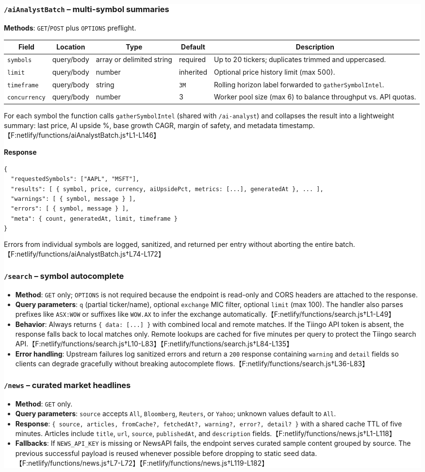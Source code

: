 ### `/aiAnalystBatch` – multi-symbol summaries

**Methods**: `GET`/`POST` plus `OPTIONS` preflight.

| Field | Location | Type | Default | Description |
| --- | --- | --- | --- | --- |
| `symbols` | query/body | array or delimited string | required | Up to 20 tickers; duplicates trimmed and uppercased. |
| `limit` | query/body | number | inherited | Optional price history limit (max 500). |
| `timeframe` | query/body | string | `3M` | Rolling horizon label forwarded to `gatherSymbolIntel`. |
| `concurrency` | query/body | number | 3 | Worker pool size (max 6) to balance throughput vs. API quotas. |

For each symbol the function calls `gatherSymbolIntel` (shared with `/ai-analyst`) and collapses the result into a lightweight summary: last price, AI upside %, base growth CAGR, margin of safety, and metadata timestamp.【F:netlify/functions/aiAnalystBatch.js†L1-L146】

**Response**

```
{
  "requestedSymbols": ["AAPL", "MSFT"],
  "results": [ { symbol, price, currency, aiUpsidePct, metrics: [...], generatedAt }, ... ],
  "warnings": [ { symbol, message } ],
  "errors": [ { symbol, message } ],
  "meta": { count, generatedAt, limit, timeframe }
}
```

Errors from individual symbols are logged, sanitized, and returned per entry without aborting the entire batch.【F:netlify/functions/aiAnalystBatch.js†L74-L172】

### `/search` – symbol autocomplete

- **Method**: `GET` only; `OPTIONS` is not required because the endpoint is read-only and CORS headers are attached to the response.
- **Query parameters**: `q` (partial ticker/name), optional `exchange` MIC filter, optional `limit` (max 100). The handler also parses prefixes like `ASX:WOW` or suffixes like `WOW.AX` to infer the exchange automatically.【F:netlify/functions/search.js†L1-L49】
- **Behavior**: Always returns `{ data: [...] }` with combined local and remote matches. If the Tiingo API token is absent, the response falls back to local matches only. Remote lookups are cached for five minutes per query to protect the Tiingo search API.【F:netlify/functions/search.js†L10-L83】【F:netlify/functions/search.js†L84-L135】
- **Error handling**: Upstream failures log sanitized errors and return a `200` response containing `warning` and `detail` fields so clients can degrade gracefully without breaking autocomplete flows.【F:netlify/functions/search.js†L36-L83】

### `/news` – curated market headlines

- **Method**: `GET` only.
- **Query parameters**: `source` accepts `All`, `Bloomberg`, `Reuters`, or `Yahoo`; unknown values default to `All`.
- **Response**: `{ source, articles, fromCache?, fetchedAt?, warning?, error?, detail? }` with a shared cache TTL of five minutes. Articles include `title`, `url`, `source`, `publishedAt`, and `description` fields.【F:netlify/functions/news.js†L1-L118】
- **Fallbacks**: If `NEWS_API_KEY` is missing or NewsAPI fails, the endpoint serves curated sample content grouped by source. The previous successful payload is reused whenever possible before dropping to static seed data.【F:netlify/functions/news.js†L7-L72】【F:netlify/functions/news.js†L119-L182】
